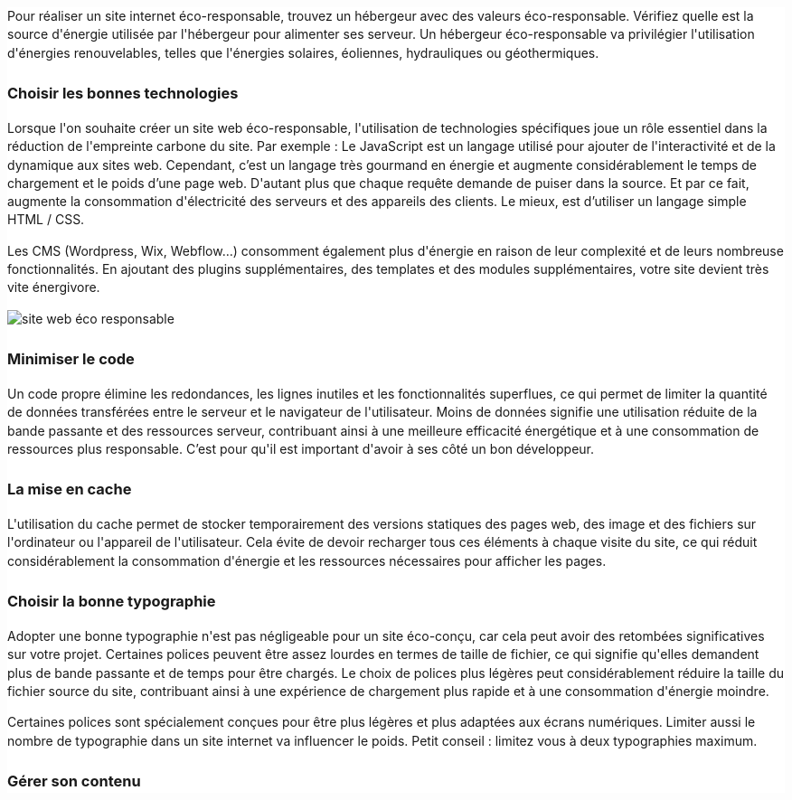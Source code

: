 Pour réaliser un site internet éco-responsable, trouvez un hébergeur avec des valeurs éco-responsable. Vérifiez quelle est la source d'énergie utilisée par l'hébergeur pour alimenter ses serveur. Un hébergeur éco-responsable va privilégier l'utilisation d'énergies renouvelables, telles que l'énergies solaires, éoliennes, hydrauliques ou géothermiques.


### Choisir les bonnes technologies

Lorsque l'on souhaite créer un site web éco-responsable, l'utilisation de technologies spécifiques joue un rôle essentiel dans la réduction de l'empreinte carbone du site. Par exemple : Le JavaScript est un langage utilisé pour ajouter de l'interactivité et de la dynamique aux sites web. Cependant, c’est un langage très gourmand en énergie et augmente considérablement le temps de chargement et le poids d’une page web. D'autant plus que chaque requête demande de puiser dans la source. Et par ce fait, augmente la consommation d'électricité des serveurs et des appareils des clients. Le mieux, est d’utiliser un langage simple HTML / CSS.

Les CMS (Wordpress, Wix, Webflow…) consomment également plus d'énergie en raison de leur complexité et de leurs nombreuse fonctionnalités. En ajoutant des plugins supplémentaires, des templates et des modules supplémentaires, votre site devient très vite énergivore.

![site web éco responsable](/img/blog/DEV-eco-responsable-site/site-web-eco-responsable.png)

### Minimiser le code

Un code propre élimine les redondances, les lignes inutiles et les fonctionnalités superflues, ce qui permet de limiter la quantité de données transférées entre le serveur et le navigateur de l'utilisateur. Moins de données signifie une utilisation réduite de la bande passante et des ressources serveur, contribuant ainsi à une meilleure efficacité énergétique et à une consommation de ressources plus responsable. C’est pour qu'il est important d'avoir à ses côté un bon développeur.


### La mise en cache

L'utilisation du cache permet de stocker temporairement des versions statiques des pages web, des image et des fichiers sur l'ordinateur ou l'appareil de l'utilisateur. Cela évite de devoir recharger tous ces éléments à chaque visite du site, ce qui réduit considérablement la consommation d'énergie et les ressources nécessaires pour afficher les pages.


### Choisir la bonne typographie

Adopter une bonne typographie n'est pas négligeable pour un site éco-conçu, car cela peut avoir des retombées significatives sur votre projet. Certaines polices peuvent être assez lourdes en termes de taille de fichier, ce qui signifie qu'elles demandent plus de bande passante et de temps pour être chargés. Le choix de polices plus légères peut considérablement réduire la taille du fichier source du site, contribuant ainsi à une expérience de chargement plus rapide et à une consommation d'énergie moindre.

Certaines polices sont spécialement conçues pour être plus légères et plus adaptées aux écrans numériques. Limiter aussi le nombre de typographie dans un site internet va influencer le poids. Petit conseil : limitez vous à deux typographies maximum.


### Gérer son contenu
